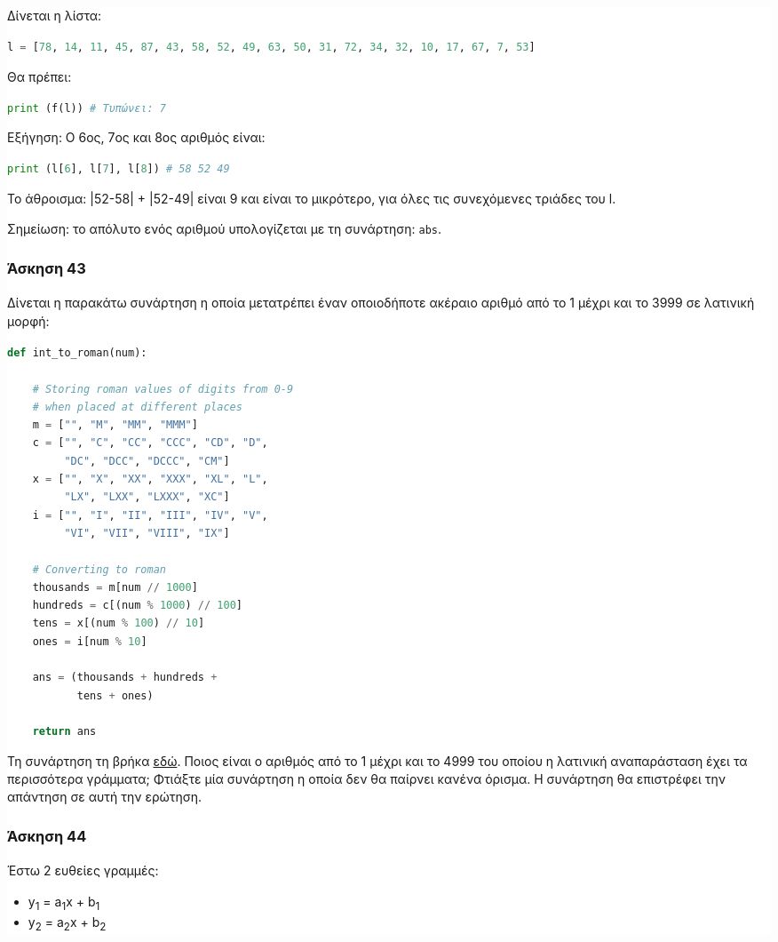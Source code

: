 Δίνεται η λίστα:
```python
l = [78, 14, 11, 45, 87, 43, 58, 52, 49, 63, 50, 31, 72, 34, 32, 10, 17, 67, 7, 53]
````
Θα πρέπει:
```python
print (f(l)) # Τυπώνει: 7
```

Εξήγηση:
Ο 6ος, 7oς και 8ος αριθμός είναι:
```python
print (l[6], l[7], l[8]) # 58 52 49 
``` 

To άθροισμα: |52-58| + |52-49| είναι 9 και είναι το μικρότερο, για όλες τις συνεχόμενες τριάδες του l. 

Σημείωση: το απόλυτο ενός αριθμού υπολογίζεται με τη συνάρτηση: `abs`.

### Άσκηση 43
Δίνεται η παρακάτω συνάρτηση η οποία μετατρέπει έναν οποιοδήποτε ακέραιο αριθμό από το 1 μέχρι και το 3999 σε λατινική μορφή:
```python
def int_to_roman(num):
  
    # Storing roman values of digits from 0-9
    # when placed at different places
    m = ["", "M", "MM", "MMM"]
    c = ["", "C", "CC", "CCC", "CD", "D",
         "DC", "DCC", "DCCC", "CM"]
    x = ["", "X", "XX", "XXX", "XL", "L",
         "LX", "LXX", "LXXX", "XC"]
    i = ["", "I", "II", "III", "IV", "V",
         "VI", "VII", "VIII", "IX"]
  
    # Converting to roman
    thousands = m[num // 1000]
    hundreds = c[(num % 1000) // 100]
    tens = x[(num % 100) // 10]
    ones = i[num % 10]
  
    ans = (thousands + hundreds +
           tens + ones)
  
    return ans
```

Τη συνάρτηση τη βρήκα [εδώ](https://www.geeksforgeeks.org/python-program-to-convert-integer-to-roman/). Ποιος είναι ο αριθμός από το 1 μέχρι και το 4999 του οποίου η λατινική αναπαράσταση έχει τα περισσότερα γράμματα; Φτιάξτε μία συνάρτηση η οποία δεν θα παίρνει κανένα όρισμα. Η συνάρτηση θα επιστρέφει την απάντηση σε αυτή την ερώτηση. 

### Άσκηση 44 
Έστω 2 ευθείες γραμμές:
* y<sub>1</sub> = a<sub>1</sub>x + b<sub>1</sub>
* y<sub>2</sub> = a<sub>2</sub>x + b<sub>2</sub>
